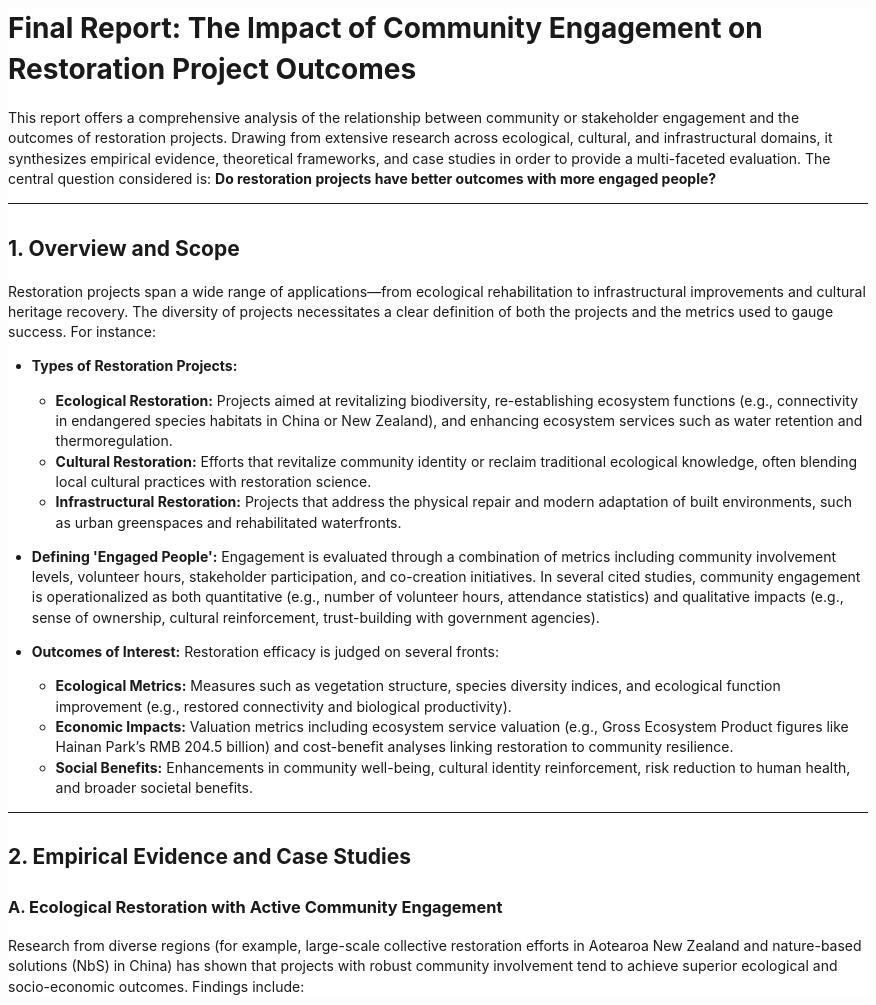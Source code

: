 # Final Report: The Impact of Community Engagement on Restoration Project Outcomes

This report offers a comprehensive analysis of the relationship between community or stakeholder engagement and the outcomes of restoration projects. Drawing from extensive research across ecological, cultural, and infrastructural domains, it synthesizes empirical evidence, theoretical frameworks, and case studies in order to provide a multi-faceted evaluation. The central question considered is: **Do restoration projects have better outcomes with more engaged people?**

---

## 1. Overview and Scope

Restoration projects span a wide range of applications—from ecological rehabilitation to infrastructural improvements and cultural heritage recovery. The diversity of projects necessitates a clear definition of both the projects and the metrics used to gauge success. For instance:

- **Types of Restoration Projects:**
  - **Ecological Restoration:** Projects aimed at revitalizing biodiversity, re-establishing ecosystem functions (e.g., connectivity in endangered species habitats in China or New Zealand), and enhancing ecosystem services such as water retention and thermoregulation.
  - **Cultural Restoration:** Efforts that revitalize community identity or reclaim traditional ecological knowledge, often blending local cultural practices with restoration science.
  - **Infrastructural Restoration:** Projects that address the physical repair and modern adaptation of built environments, such as urban greenspaces and rehabilitated waterfronts.

- **Defining 'Engaged People':**
  Engagement is evaluated through a combination of metrics including community involvement levels, volunteer hours, stakeholder participation, and co-creation initiatives. In several cited studies, community engagement is operationalized as both quantitative (e.g., number of volunteer hours, attendance statistics) and qualitative impacts (e.g., sense of ownership, cultural reinforcement, trust-building with government agencies).

- **Outcomes of Interest:**
  Restoration efficacy is judged on several fronts:
  - **Ecological Metrics:** Measures such as vegetation structure, species diversity indices, and ecological function improvement (e.g., restored connectivity and biological productivity).
  - **Economic Impacts:** Valuation metrics including ecosystem service valuation (e.g., Gross Ecosystem Product figures like Hainan Park’s RMB 204.5 billion) and cost-benefit analyses linking restoration to community resilience.
  - **Social Benefits:** Enhancements in community well-being, cultural identity reinforcement, risk reduction to human health, and broader societal benefits.

---

## 2. Empirical Evidence and Case Studies

### A. Ecological Restoration with Active Community Engagement

Research from diverse regions (for example, large-scale collective restoration efforts in Aotearoa New Zealand and nature-based solutions (NbS) in China) has shown that projects with robust community involvement tend to achieve superior ecological and socio-economic outcomes. Findings include:
